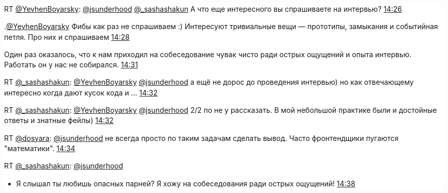 RT [@YevhenBoyarsky](https://twitter.com/YevhenBoyarsky "Yevhen Boyarskiy"): [@jsunderhood](https://twitter.com/jsunderhood "Разработчик") [@\_sashashakun](https://twitter.com/_sashashakun "Alexander") А что еще интересного вы спрашиваете на интервью?
 <a class="tweet__time" href="https://twitter.com/jsunderhood/status/600668938175930370">14:26</a>

</div>

<div class="tweet">

.[@YevhenBoyarsky](https://twitter.com/YevhenBoyarsky "Yevhen Boyarskiy") Фибы как раз не спрашиваем :\) Интересуют тривиальные вещи — прототипы, замыкания и событийная петля. Про них и спрашиваем
 <a class="tweet__time" href="https://twitter.com/jsunderhood/status/600669422236360705">14:28</a>

</div>

<div class="tweet">

Один раз оказалось, что к нам приходил на собеседование чувак чисто ради острых ощущений и опыта интервью. Работать он у нас не собирался.
 <a class="tweet__time" href="https://twitter.com/jsunderhood/status/600670032834764801">14:31</a>

</div>

<div class="tweet">

RT [@\_sashashakun](https://twitter.com/_sashashakun "Alexander"): [@YevhenBoyarsky](https://twitter.com/YevhenBoyarsky "Yevhen Boyarskiy") [@jsunderhood](https://twitter.com/jsunderhood "Разработчик") а ещё не дорос до проведения интервью\) но как отвечающему интересно когда дают кусок кода и …
 <a class="tweet__time" href="https://twitter.com/jsunderhood/status/600670441041199106">14:32</a>

</div>

<div class="tweet">

RT [@\_sashashakun](https://twitter.com/_sashashakun "Alexander"): [@YevhenBoyarsky](https://twitter.com/YevhenBoyarsky "Yevhen Boyarskiy") [@jsunderhood](https://twitter.com/jsunderhood "Разработчик") 2/2 по не у рассказать. В мой небольшой практике были и достойные ответы и знатные фейлы\)
 <a class="tweet__time" href="https://twitter.com/jsunderhood/status/600670450818142208">14:32</a>

</div>

<div class="tweet">

RT [@dosyara](https://twitter.com/dosyara "Sergey Maksimov"): [@jsunderhood](https://twitter.com/jsunderhood "Разработчик") не всегда просто по таким задачам сделать вывод. Часто фронтендщики пугаются "математики".
 <a class="tweet__time" href="https://twitter.com/jsunderhood/status/600670772173111296">14:34</a>

</div>

<div class="tweet">

RT [@\_sashashakun](https://twitter.com/_sashashakun "Alexander"): [@jsunderhood](https://twitter.com/jsunderhood "Разработчик")   
- Я слышал ты любишь опасных парней? Я хожу на собеседования ради острых ощущений!
 <a class="tweet__time" href="https://twitter.com/jsunderhood/status/600671783616937984">14:38</a>

</div>

<div class="tweet">
